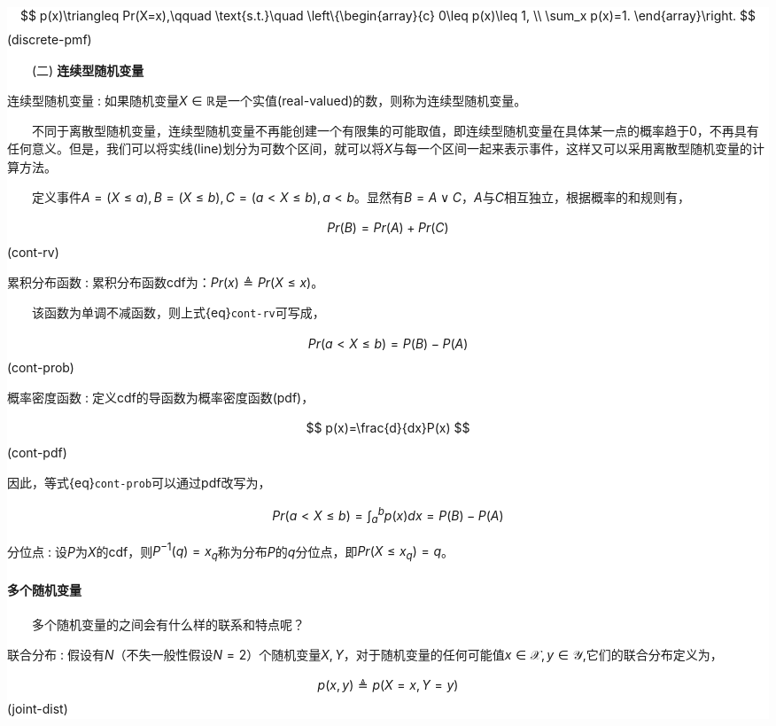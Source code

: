 $$
  p(x)\triangleq Pr(X=x),\qquad \text{s.t.}\quad \left\{\begin{array}{c}
                                            0\leq p(x)\leq 1, \\
                                            \sum_x p(x)=1.
                                          \end{array}\right.
$$(discrete-pmf)




&emsp;&emsp;(二) **连续型随机变量**

连续型随机变量
: 如果随机变量$X\in \mathbb{R}$是一个实值(real-valued)的数，则称为连续型随机变量。

&emsp;&emsp;不同于离散型随机变量，连续型随机变量不再能创建一个有限集的可能取值，即连续型随机变量在具体某一点的概率趋于0，不再具有任何意义。但是，我们可以将实线(line)划分为可数个区间，就可以将$X$与每一个区间一起来表示事件，这样又可以采用离散型随机变量的计算方法。

&emsp;&emsp;定义事件$A=(X\leq a), B=(X\leq b), C=(a<X\leq b), a<b$。显然有$B=A\vee C$，$A$与$C$相互独立，根据概率的和规则有，

$$
Pr(B)=Pr(A)+Pr(C)
$$(cont-rv)


累积分布函数
: 累积分布函数cdf为：$Pr(x)\triangleq Pr(X\leq x)$。

&emsp;&emsp;该函数为单调不减函数，则上式{eq}`cont-rv`可写成，

$$
Pr(a<X\leq b)=P(B)-P(A)
$$(cont-prob)

概率密度函数
: 定义cdf的导函数为概率密度函数(pdf)，

$$
p(x)=\frac{d}{dx}P(x)
$$(cont-pdf)

因此，等式{eq}`cont-prob`可以通过pdf改写为，

$$
Pr(a<X\leq b)=\int_a^b p(x)dx=P(B)-P(A)
$$


分位点
: 设$P$为$X$的cdf，则$P^{-1}(q)=x_q$称为分布$P$的$q$分位点，即$Pr(X\leq x_q)=q$。

#### 多个随机变量

&emsp;&emsp;多个随机变量的之间会有什么样的联系和特点呢？

联合分布
: 假设有$N$（不失一般性假设$N=2$）个随机变量$X,Y$，对于随机变量的任何可能值$x\in\mathcal{X},y\in\mathcal{Y}$,它们的联合分布定义为，

$$
p(x,y)\triangleq p(X=x,Y=y)
$$(joint-dist)

